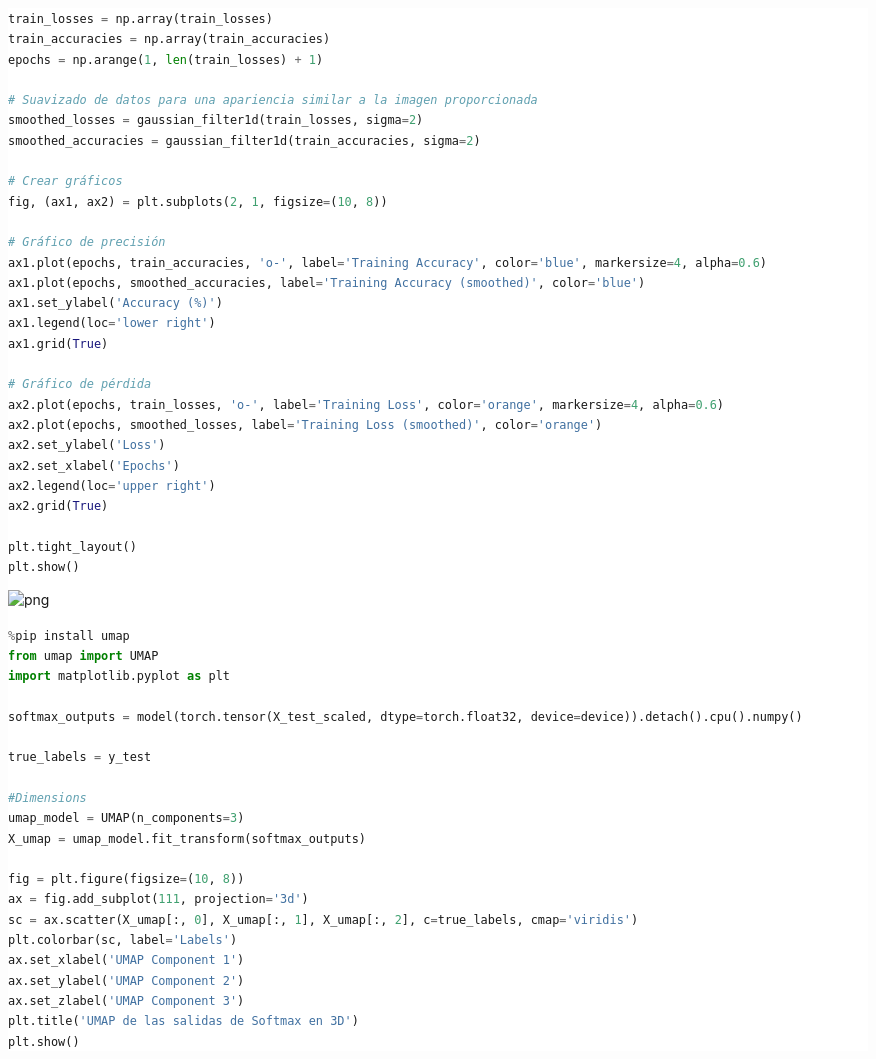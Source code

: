 ```python
train_losses = np.array(train_losses)
train_accuracies = np.array(train_accuracies)
epochs = np.arange(1, len(train_losses) + 1)

# Suavizado de datos para una apariencia similar a la imagen proporcionada
smoothed_losses = gaussian_filter1d(train_losses, sigma=2)
smoothed_accuracies = gaussian_filter1d(train_accuracies, sigma=2)

# Crear gráficos
fig, (ax1, ax2) = plt.subplots(2, 1, figsize=(10, 8))

# Gráfico de precisión
ax1.plot(epochs, train_accuracies, 'o-', label='Training Accuracy', color='blue', markersize=4, alpha=0.6)
ax1.plot(epochs, smoothed_accuracies, label='Training Accuracy (smoothed)', color='blue')
ax1.set_ylabel('Accuracy (%)')
ax1.legend(loc='lower right')
ax1.grid(True)

# Gráfico de pérdida
ax2.plot(epochs, train_losses, 'o-', label='Training Loss', color='orange', markersize=4, alpha=0.6)
ax2.plot(epochs, smoothed_losses, label='Training Loss (smoothed)', color='orange')
ax2.set_ylabel('Loss')
ax2.set_xlabel('Epochs')
ax2.legend(loc='upper right')
ax2.grid(True)

plt.tight_layout()
plt.show()

```


    
![png](output_8_0.png)
    



```python
%pip install umap
from umap import UMAP
import matplotlib.pyplot as plt

softmax_outputs = model(torch.tensor(X_test_scaled, dtype=torch.float32, device=device)).detach().cpu().numpy()

true_labels = y_test

#Dimensions
umap_model = UMAP(n_components=3)
X_umap = umap_model.fit_transform(softmax_outputs)

fig = plt.figure(figsize=(10, 8))
ax = fig.add_subplot(111, projection='3d')
sc = ax.scatter(X_umap[:, 0], X_umap[:, 1], X_umap[:, 2], c=true_labels, cmap='viridis')
plt.colorbar(sc, label='Labels')
ax.set_xlabel('UMAP Component 1')
ax.set_ylabel('UMAP Component 2')
ax.set_zlabel('UMAP Component 3')
plt.title('UMAP de las salidas de Softmax en 3D')
plt.show()

```
